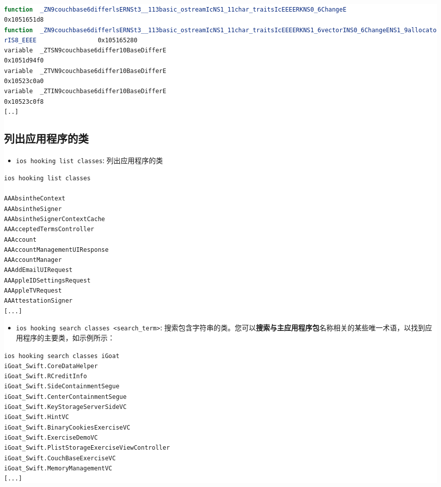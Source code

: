 ```bash
function  _ZN9couchbase6differlsERNSt3__113basic_ostreamIcNS1_11char_traitsIcEEEERKNS0_6ChangeE                                                   0x1051651d8
function  _ZN9couchbase6differlsERNSt3__113basic_ostreamIcNS1_11char_traitsIcEEEERKNS1_6vectorINS0_6ChangeENS1_9allocatorIS8_EEEE                 0x105165280
variable  _ZTSN9couchbase6differ10BaseDifferE                                                                                                     0x1051d94f0
variable  _ZTVN9couchbase6differ10BaseDifferE                                                                                                     0x10523c0a0
variable  _ZTIN9couchbase6differ10BaseDifferE                                                                                                     0x10523c0f8
[..]
```

## 列出应用程序的类

*   `ios hooking list classes`: 列出应用程序的类

```bash
ios hooking list classes

AAAbsintheContext
AAAbsintheSigner
AAAbsintheSignerContextCache
AAAcceptedTermsController
AAAccount
AAAccountManagementUIResponse
AAAccountManager
AAAddEmailUIRequest
AAAppleIDSettingsRequest
AAAppleTVRequest
AAAttestationSigner
[...]
```
*   `ios hooking search classes <search_term>`: 搜索包含字符串的类。您可以**搜索与主应用程序包**名称相关的某些唯一术语，以找到应用程序的主要类，如示例所示：

```bash
ios hooking search classes iGoat
iGoat_Swift.CoreDataHelper
iGoat_Swift.RCreditInfo
iGoat_Swift.SideContainmentSegue
iGoat_Swift.CenterContainmentSegue
iGoat_Swift.KeyStorageServerSideVC
iGoat_Swift.HintVC
iGoat_Swift.BinaryCookiesExerciseVC
iGoat_Swift.ExerciseDemoVC
iGoat_Swift.PlistStorageExerciseViewController
iGoat_Swift.CouchBaseExerciseVC
iGoat_Swift.MemoryManagementVC
[...]
```
